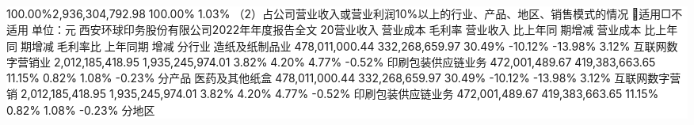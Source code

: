 100.00%2,936,304,792.98
100.00%
1.03%
（2）占公司营业收入或营业利润10%以上的行业、产品、地区、销售模式的情况
适用□不适用
单位：元
西安环球印务股份有限公司2022年年度报告全文
20营业收入
营业成本
毛利率
营业收入
比上年同
期增减
营业成本
比上年同
期增减
毛利率比
上年同期
增减
分行业
造纸及纸制品业
478,011,000.44
332,268,659.97
30.49%
-10.12%
-13.98%
3.12%
互联网数字营销业
2,012,185,418.95
1,935,245,974.01
3.82%
4.20%
4.77%
-0.52%
印刷包装供应链业务
472,001,489.67
419,383,663.65
11.15%
0.82%
1.08%
-0.23%
分产品
医药及其他纸盒
478,011,000.44
332,268,659.97
30.49%
-10.12%
-13.98%
3.12%
互联网数字营销
2,012,185,418.95
1,935,245,974.01
3.82%
4.20%
4.77%
-0.52%
印刷包装供应链业务
472,001,489.67
419,383,663.65
11.15%
0.82%
1.08%
-0.23%
分地区